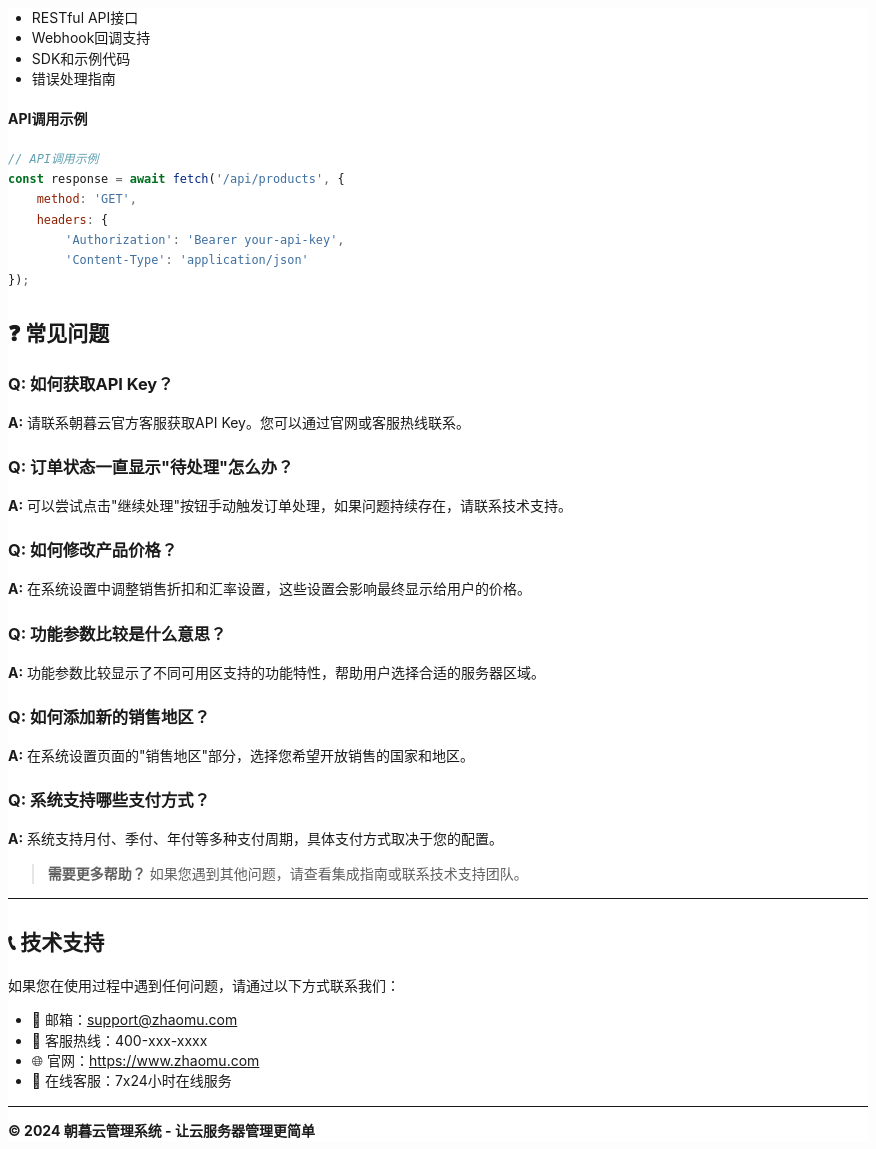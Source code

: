 - RESTful API接口
- Webhook回调支持
- SDK和示例代码
- 错误处理指南

#### API调用示例

```javascript
// API调用示例
const response = await fetch('/api/products', {
    method: 'GET',
    headers: {
        'Authorization': 'Bearer your-api-key',
        'Content-Type': 'application/json'
});
```

## ❓ 常见问题

### Q: 如何获取API Key？

**A:** 请联系朝暮云官方客服获取API Key。您可以通过官网或客服热线联系。

### Q: 订单状态一直显示"待处理"怎么办？

**A:** 可以尝试点击"继续处理"按钮手动触发订单处理，如果问题持续存在，请联系技术支持。

### Q: 如何修改产品价格？

**A:** 在系统设置中调整销售折扣和汇率设置，这些设置会影响最终显示给用户的价格。

### Q: 功能参数比较是什么意思？

**A:** 功能参数比较显示了不同可用区支持的功能特性，帮助用户选择合适的服务器区域。

### Q: 如何添加新的销售地区？

**A:** 在系统设置页面的"销售地区"部分，选择您希望开放销售的国家和地区。

### Q: 系统支持哪些支付方式？

**A:** 系统支持月付、季付、年付等多种支付周期，具体支付方式取决于您的配置。

> **需要更多帮助？** 如果您遇到其他问题，请查看集成指南或联系技术支持团队。

---

## 📞 技术支持

如果您在使用过程中遇到任何问题，请通过以下方式联系我们：

- 📧 邮箱：support@zhaomu.com
- 📱 客服热线：400-xxx-xxxx
- 🌐 官网：https://www.zhaomu.com
- 💬 在线客服：7x24小时在线服务

---

**© 2024 朝暮云管理系统 - 让云服务器管理更简单**